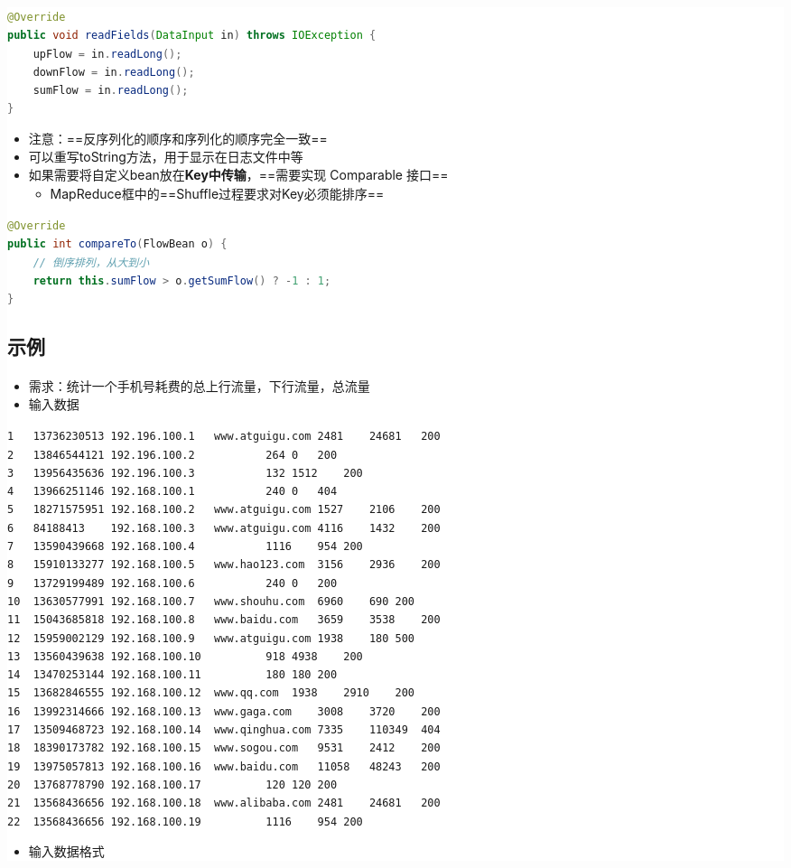 ```java
@Override
public void readFields(DataInput in) throws IOException {
	upFlow = in.readLong();
	downFlow = in.readLong();
	sumFlow = in.readLong();
}
```

- 注意：==反序列化的顺序和序列化的顺序完全一致==
- 可以重写toString方法，用于显示在日志文件中等
- 如果需要将自定义bean放在**Key中传输**，==需要实现 Comparable 接口==
  - MapReduce框中的==Shuffle过程要求对Key必须能排序==

```java
@Override
public int compareTo(FlowBean o) {
	// 倒序排列，从大到小
	return this.sumFlow > o.getSumFlow() ? -1 : 1;
}
```



## 示例

- 需求：统计一个手机号耗费的总上行流量，下行流量，总流量
- 输入数据

```text
1	13736230513	192.196.100.1	www.atguigu.com	2481	24681	200
2	13846544121	192.196.100.2			264	0	200
3 	13956435636	192.196.100.3			132	1512	200
4 	13966251146	192.168.100.1			240	0	404
5 	18271575951	192.168.100.2	www.atguigu.com	1527	2106	200
6 	84188413	192.168.100.3	www.atguigu.com	4116	1432	200
7 	13590439668	192.168.100.4			1116	954	200
8 	15910133277	192.168.100.5	www.hao123.com	3156	2936	200
9 	13729199489	192.168.100.6			240	0	200
10 	13630577991	192.168.100.7	www.shouhu.com	6960	690	200
11 	15043685818	192.168.100.8	www.baidu.com	3659	3538	200
12 	15959002129	192.168.100.9	www.atguigu.com	1938	180	500
13 	13560439638	192.168.100.10			918	4938	200
14 	13470253144	192.168.100.11			180	180	200
15 	13682846555	192.168.100.12	www.qq.com	1938	2910	200
16 	13992314666	192.168.100.13	www.gaga.com	3008	3720	200
17 	13509468723	192.168.100.14	www.qinghua.com	7335	110349	404
18 	18390173782	192.168.100.15	www.sogou.com	9531	2412	200
19 	13975057813	192.168.100.16	www.baidu.com	11058	48243	200
20 	13768778790	192.168.100.17			120	120	200
21 	13568436656	192.168.100.18	www.alibaba.com	2481	24681	200
22 	13568436656	192.168.100.19			1116	954	200
```

- 输入数据格式
